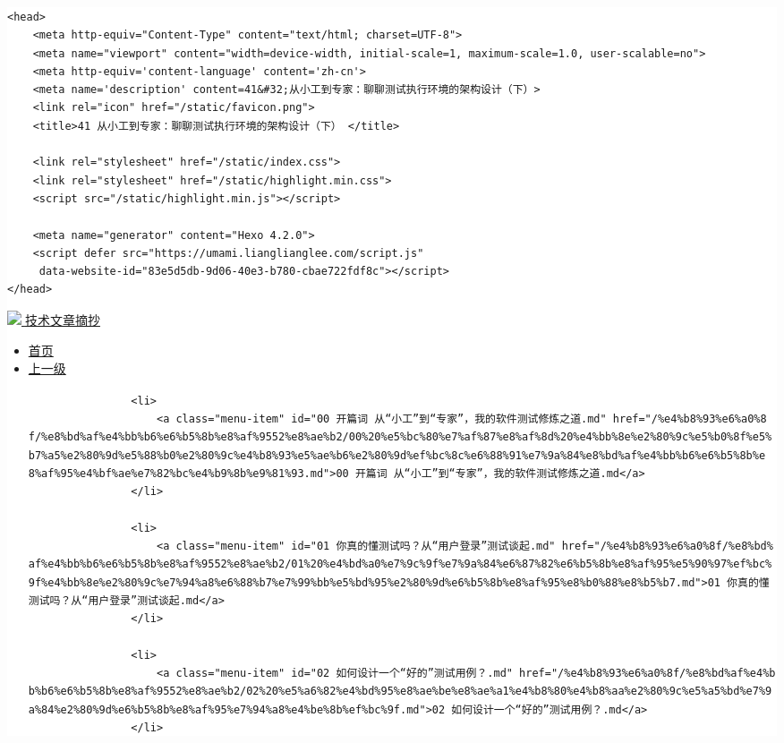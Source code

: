 <!DOCTYPE html>
<html xmlns="http://www.w3.org/1999/xhtml">

<head>

    <head>
        <meta http-equiv="Content-Type" content="text/html; charset=UTF-8">
        <meta name="viewport" content="width=device-width, initial-scale=1, maximum-scale=1.0, user-scalable=no">
        <meta http-equiv='content-language' content='zh-cn'>
        <meta name='description' content=41&#32;从小工到专家：聊聊测试执行环境的架构设计（下）>
        <link rel="icon" href="/static/favicon.png">
        <title>41 从小工到专家：聊聊测试执行环境的架构设计（下） </title>
        
        <link rel="stylesheet" href="/static/index.css">
        <link rel="stylesheet" href="/static/highlight.min.css">
        <script src="/static/highlight.min.js"></script>
        
        <meta name="generator" content="Hexo 4.2.0">
        <script defer src="https://umami.lianglianglee.com/script.js"
         data-website-id="83e5d5db-9d06-40e3-b780-cbae722fdf8c"></script>
    </head>

<body>
    <div class="book-container">
        <div class="book-sidebar">
            <div class="book-brand">
                <a href="/">
                    <img src="/static/favicon.png">
                    <span>技术文章摘抄</span>
                </a>
            </div>
            <div class="book-menu uncollapsible">
                <ul class="uncollapsible">
                    <li><a href="/" class="current-tab">首页</a></li>
                    <li><a href="../">上一级</a></li>
                </ul>
                <ul class="uncollapsible">
                    
                    <li>
                        <a class="menu-item" id="00 开篇词 从“小工”到“专家”，我的软件测试修炼之道.md" href="/%e4%b8%93%e6%a0%8f/%e8%bd%af%e4%bb%b6%e6%b5%8b%e8%af%9552%e8%ae%b2/00%20%e5%bc%80%e7%af%87%e8%af%8d%20%e4%bb%8e%e2%80%9c%e5%b0%8f%e5%b7%a5%e2%80%9d%e5%88%b0%e2%80%9c%e4%b8%93%e5%ae%b6%e2%80%9d%ef%bc%8c%e6%88%91%e7%9a%84%e8%bd%af%e4%bb%b6%e6%b5%8b%e8%af%95%e4%bf%ae%e7%82%bc%e4%b9%8b%e9%81%93.md">00 开篇词 从“小工”到“专家”，我的软件测试修炼之道.md</a>
                    </li>
                    
                    <li>
                        <a class="menu-item" id="01 你真的懂测试吗？从“用户登录”测试谈起.md" href="/%e4%b8%93%e6%a0%8f/%e8%bd%af%e4%bb%b6%e6%b5%8b%e8%af%9552%e8%ae%b2/01%20%e4%bd%a0%e7%9c%9f%e7%9a%84%e6%87%82%e6%b5%8b%e8%af%95%e5%90%97%ef%bc%9f%e4%bb%8e%e2%80%9c%e7%94%a8%e6%88%b7%e7%99%bb%e5%bd%95%e2%80%9d%e6%b5%8b%e8%af%95%e8%b0%88%e8%b5%b7.md">01 你真的懂测试吗？从“用户登录”测试谈起.md</a>
                    </li>
                    
                    <li>
                        <a class="menu-item" id="02 如何设计一个“好的”测试用例？.md" href="/%e4%b8%93%e6%a0%8f/%e8%bd%af%e4%bb%b6%e6%b5%8b%e8%af%9552%e8%ae%b2/02%20%e5%a6%82%e4%bd%95%e8%ae%be%e8%ae%a1%e4%b8%80%e4%b8%aa%e2%80%9c%e5%a5%bd%e7%9a%84%e2%80%9d%e6%b5%8b%e8%af%95%e7%94%a8%e4%be%8b%ef%bc%9f.md">02 如何设计一个“好的”测试用例？.md</a>
                    </li>
                    
